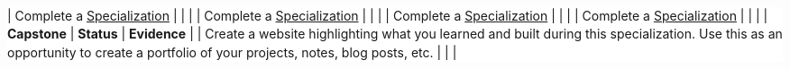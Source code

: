 | Complete a [Specialization](#specializations)                                                                                                                                   |            |              |
| Complete a [Specialization](#specializations)                                                                                                                                   |            |              |
| Complete a [Specialization](#specializations)                                                                                                                                   |            |              |
| Complete a [Specialization](#specializations)                                                                                                                                   |            |              |
| **Capstone**                                                                                                                                                                    | **Status** | **Evidence** |
| Create a website highlighting what you learned and built during this specialization. Use this as an opportunity to create a portfolio of your projects, notes, blog posts, etc. |            |              |
